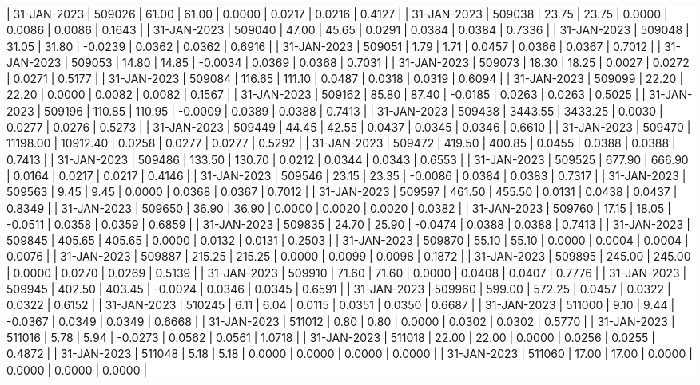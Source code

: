 | 31-JAN-2023 | 509026 | 61.00 | 61.00 | 0.0000 | 0.0217 | 0.0216 | 0.4127 |
| 31-JAN-2023 | 509038 | 23.75 | 23.75 | 0.0000 | 0.0086 | 0.0086 | 0.1643 |
| 31-JAN-2023 | 509040 | 47.00 | 45.65 | 0.0291 | 0.0384 | 0.0384 | 0.7336 |
| 31-JAN-2023 | 509048 | 31.05 | 31.80 | -0.0239 | 0.0362 | 0.0362 | 0.6916 |
| 31-JAN-2023 | 509051 | 1.79 | 1.71 | 0.0457 | 0.0366 | 0.0367 | 0.7012 |
| 31-JAN-2023 | 509053 | 14.80 | 14.85 | -0.0034 | 0.0369 | 0.0368 | 0.7031 |
| 31-JAN-2023 | 509073 | 18.30 | 18.25 | 0.0027 | 0.0272 | 0.0271 | 0.5177 |
| 31-JAN-2023 | 509084 | 116.65 | 111.10 | 0.0487 | 0.0318 | 0.0319 | 0.6094 |
| 31-JAN-2023 | 509099 | 22.20 | 22.20 | 0.0000 | 0.0082 | 0.0082 | 0.1567 |
| 31-JAN-2023 | 509162 | 85.80 | 87.40 | -0.0185 | 0.0263 | 0.0263 | 0.5025 |
| 31-JAN-2023 | 509196 | 110.85 | 110.95 | -0.0009 | 0.0389 | 0.0388 | 0.7413 |
| 31-JAN-2023 | 509438 | 3443.55 | 3433.25 | 0.0030 | 0.0277 | 0.0276 | 0.5273 |
| 31-JAN-2023 | 509449 | 44.45 | 42.55 | 0.0437 | 0.0345 | 0.0346 | 0.6610 |
| 31-JAN-2023 | 509470 | 11198.00 | 10912.40 | 0.0258 | 0.0277 | 0.0277 | 0.5292 |
| 31-JAN-2023 | 509472 | 419.50 | 400.85 | 0.0455 | 0.0388 | 0.0388 | 0.7413 |
| 31-JAN-2023 | 509486 | 133.50 | 130.70 | 0.0212 | 0.0344 | 0.0343 | 0.6553 |
| 31-JAN-2023 | 509525 | 677.90 | 666.90 | 0.0164 | 0.0217 | 0.0217 | 0.4146 |
| 31-JAN-2023 | 509546 | 23.15 | 23.35 | -0.0086 | 0.0384 | 0.0383 | 0.7317 |
| 31-JAN-2023 | 509563 | 9.45 | 9.45 | 0.0000 | 0.0368 | 0.0367 | 0.7012 |
| 31-JAN-2023 | 509597 | 461.50 | 455.50 | 0.0131 | 0.0438 | 0.0437 | 0.8349 |
| 31-JAN-2023 | 509650 | 36.90 | 36.90 | 0.0000 | 0.0020 | 0.0020 | 0.0382 |
| 31-JAN-2023 | 509760 | 17.15 | 18.05 | -0.0511 | 0.0358 | 0.0359 | 0.6859 |
| 31-JAN-2023 | 509835 | 24.70 | 25.90 | -0.0474 | 0.0388 | 0.0388 | 0.7413 |
| 31-JAN-2023 | 509845 | 405.65 | 405.65 | 0.0000 | 0.0132 | 0.0131 | 0.2503 |
| 31-JAN-2023 | 509870 | 55.10 | 55.10 | 0.0000 | 0.0004 | 0.0004 | 0.0076 |
| 31-JAN-2023 | 509887 | 215.25 | 215.25 | 0.0000 | 0.0099 | 0.0098 | 0.1872 |
| 31-JAN-2023 | 509895 | 245.00 | 245.00 | 0.0000 | 0.0270 | 0.0269 | 0.5139 |
| 31-JAN-2023 | 509910 | 71.60 | 71.60 | 0.0000 | 0.0408 | 0.0407 | 0.7776 |
| 31-JAN-2023 | 509945 | 402.50 | 403.45 | -0.0024 | 0.0346 | 0.0345 | 0.6591 |
| 31-JAN-2023 | 509960 | 599.00 | 572.25 | 0.0457 | 0.0322 | 0.0322 | 0.6152 |
| 31-JAN-2023 | 510245 | 6.11 | 6.04 | 0.0115 | 0.0351 | 0.0350 | 0.6687 |
| 31-JAN-2023 | 511000 | 9.10 | 9.44 | -0.0367 | 0.0349 | 0.0349 | 0.6668 |
| 31-JAN-2023 | 511012 | 0.80 | 0.80 | 0.0000 | 0.0302 | 0.0302 | 0.5770 |
| 31-JAN-2023 | 511016 | 5.78 | 5.94 | -0.0273 | 0.0562 | 0.0561 | 1.0718 |
| 31-JAN-2023 | 511018 | 22.00 | 22.00 | 0.0000 | 0.0256 | 0.0255 | 0.4872 |
| 31-JAN-2023 | 511048 | 5.18 | 5.18 | 0.0000 | 0.0000 | 0.0000 | 0.0000 |
| 31-JAN-2023 | 511060 | 17.00 | 17.00 | 0.0000 | 0.0000 | 0.0000 | 0.0000 |